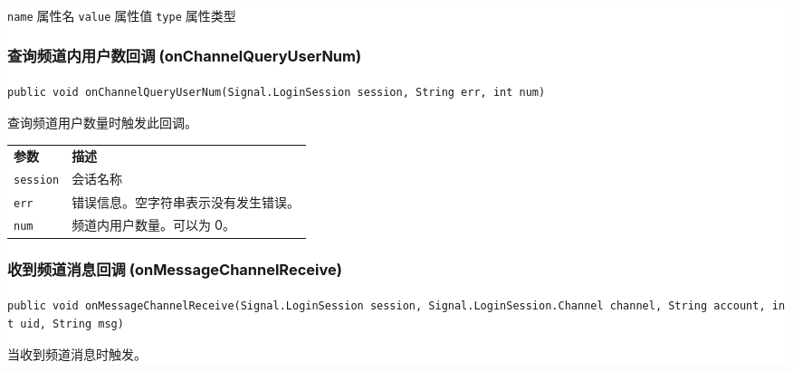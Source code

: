 <tr><td><code>name</code></td>
<td>属性名</td>
</tr>
<tr><td><code>value</code></td>
<td>属性值</td>
</tr>
<tr><td><code>type</code></td>
<td>属性类型</td>
</tr>
</tbody>
</table>



### <a name="onchannelqueryusernum-java"></a>查询频道内用户数回调 \(onChannelQueryUserNum\)

```
public void onChannelQueryUserNum(Signal.LoginSession session, String err, int num)
```

查询频道用户数量时触发此回调。

<table>
<colgroup>
<col/>
<col/>
</colgroup>
<tbody>
<tr><td><strong>参数</strong></td>
<td><strong>描述</strong></td>
</tr>
<tr><td><code>session</code></td>
<td>会话名称</td>
</tr>
<tr><td><code>err</code></td>
<td>错误信息。空字符串表示没有发生错误。</td>
</tr>
<tr><td><code>num</code></td>
<td>频道内用户数量。可以为 0。</td>
</tr>
</tbody>
</table>



### <a name="onmessagechannelreceive-java"></a>收到频道消息回调 \(onMessageChannelReceive\)

```
public void onMessageChannelReceive(Signal.LoginSession session, Signal.LoginSession.Channel channel, String account, int uid, String msg)
```

当收到频道消息时触发。
